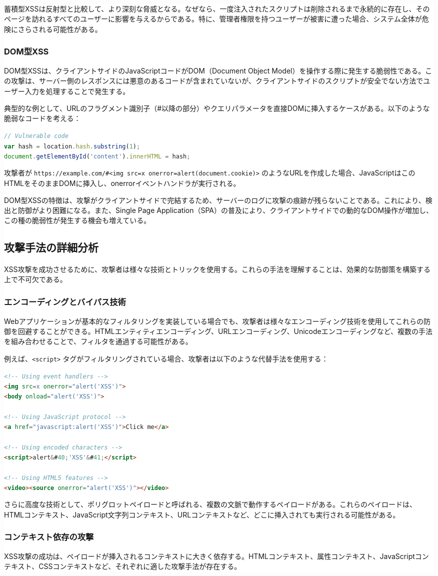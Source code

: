 蓄積型XSSは反射型と比較して、より深刻な脅威となる。なぜなら、一度注入されたスクリプトは削除されるまで永続的に存在し、そのページを訪れるすべてのユーザーに影響を与えるからである。特に、管理者権限を持つユーザーが被害に遭った場合、システム全体が危険にさらされる可能性がある。

### DOM型XSS

DOM型XSSは、クライアントサイドのJavaScriptコードがDOM（Document Object Model）を操作する際に発生する脆弱性である。この攻撃は、サーバー側のレスポンスには悪意のあるコードが含まれていないが、クライアントサイドのスクリプトが安全でない方法でユーザー入力を処理することで発生する。

典型的な例として、URLのフラグメント識別子（#以降の部分）やクエリパラメータを直接DOMに挿入するケースがある。以下のような脆弱なコードを考える：

```javascript
// Vulnerable code
var hash = location.hash.substring(1);
document.getElementById('content').innerHTML = hash;
```

攻撃者が `https://example.com/#<img src=x onerror=alert(document.cookie)>` のようなURLを作成した場合、JavaScriptはこのHTMLをそのままDOMに挿入し、onerrorイベントハンドラが実行される。

DOM型XSSの特徴は、攻撃がクライアントサイドで完結するため、サーバーのログに攻撃の痕跡が残らないことである。これにより、検出と防御がより困難になる。また、Single Page Application（SPA）の普及により、クライアントサイドでの動的なDOM操作が増加し、この種の脆弱性が発生する機会も増えている。

## 攻撃手法の詳細分析

XSS攻撃を成功させるために、攻撃者は様々な技術とトリックを使用する。これらの手法を理解することは、効果的な防御策を構築する上で不可欠である。

### エンコーディングとバイパス技術

Webアプリケーションが基本的なフィルタリングを実装している場合でも、攻撃者は様々なエンコーディング技術を使用してこれらの防御を回避することができる。HTMLエンティティエンコーディング、URLエンコーディング、Unicodeエンコーディングなど、複数の手法を組み合わせることで、フィルタを通過する可能性がある。

例えば、`<script>` タグがフィルタリングされている場合、攻撃者は以下のような代替手法を使用する：

```html
<!-- Using event handlers -->
<img src=x onerror="alert('XSS')">
<body onload="alert('XSS')">

<!-- Using JavaScript protocol -->
<a href="javascript:alert('XSS')">Click me</a>

<!-- Using encoded characters -->
<script>alert&#40;'XSS'&#41;</script>

<!-- Using HTML5 features -->
<video><source onerror="alert('XSS')"></video>
```

さらに高度な技術として、ポリグロットペイロードと呼ばれる、複数の文脈で動作するペイロードがある。これらのペイロードは、HTMLコンテキスト、JavaScript文字列コンテキスト、URLコンテキストなど、どこに挿入されても実行される可能性がある。

### コンテキスト依存の攻撃

XSS攻撃の成功は、ペイロードが挿入されるコンテキストに大きく依存する。HTMLコンテキスト、属性コンテキスト、JavaScriptコンテキスト、CSSコンテキストなど、それぞれに適した攻撃手法が存在する。
